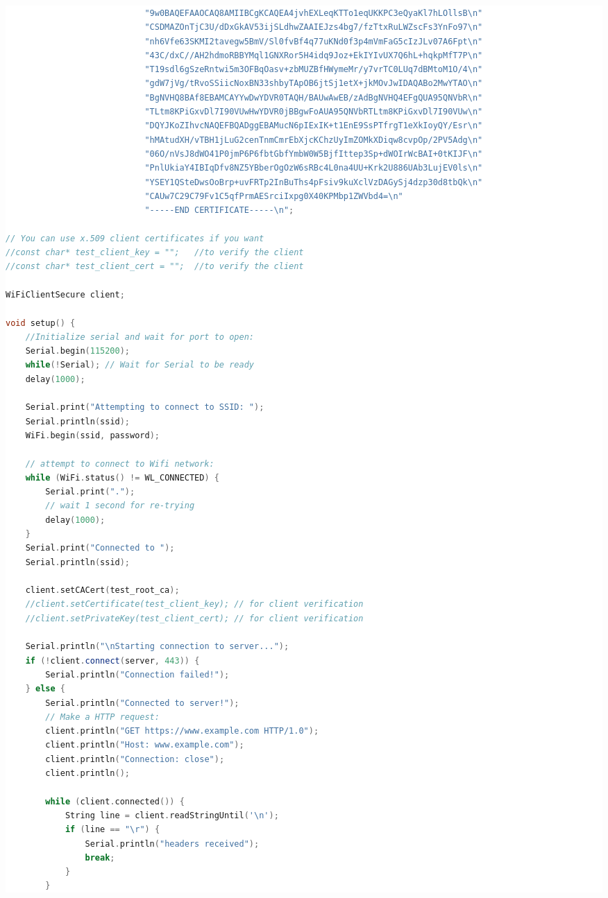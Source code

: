 ```cpp
                            "9w0BAQEFAAOCAQ8AMIIBCgKCAQEA4jvhEXLeqKTTo1eqUKKPC3eQyaKl7hLOllsB\n"
                            "CSDMAZOnTjC3U/dDxGkAV53ijSLdhwZAAIEJzs4bg7/fzTtxRuLWZscFs3YnFo97\n"
                            "nh6Vfe63SKMI2tavegw5BmV/Sl0fvBf4q77uKNd0f3p4mVmFaG5cIzJLv07A6Fpt\n"
                            "43C/dxC//AH2hdmoRBBYMql1GNXRor5H4idq9Joz+EkIYIvUX7Q6hL+hqkpMfT7P\n"
                            "T19sdl6gSzeRntwi5m3OFBqOasv+zbMUZBfHWymeMr/y7vrTC0LUq7dBMtoM1O/4\n"
                            "gdW7jVg/tRvoSSiicNoxBN33shbyTApOB6jtSj1etX+jkMOvJwIDAQABo2MwYTAO\n"
                            "BgNVHQ8BAf8EBAMCAYYwDwYDVR0TAQH/BAUwAwEB/zAdBgNVHQ4EFgQUA95QNVbR\n"
                            "TLtm8KPiGxvDl7I90VUwHwYDVR0jBBgwFoAUA95QNVbRTLtm8KPiGxvDl7I90VUw\n"
                            "DQYJKoZIhvcNAQEFBQADggEBAMucN6pIExIK+t1EnE9SsPTfrgT1eXkIoyQY/Esr\n"
                            "hMAtudXH/vTBH1jLuG2cenTnmCmrEbXjcKChzUyImZOMkXDiqw8cvpOp/2PV5Adg\n"
                            "06O/nVsJ8dWO41P0jmP6P6fbtGbfYmbW0W5BjfIttep3Sp+dWOIrWcBAI+0tKIJF\n"
                            "PnlUkiaY4IBIqDfv8NZ5YBberOgOzW6sRBc4L0na4UU+Krk2U886UAb3LujEV0ls\n"
                            "YSEY1QSteDwsOoBrp+uvFRTp2InBuThs4pFsiv9kuXclVzDAGySj4dzp30d8tbQk\n"
                            "CAUw7C29C79Fv1C5qfPrmAESrciIxpg0X40KPMbp1ZWVbd4=\n"
                            "-----END CERTIFICATE-----\n";

// You can use x.509 client certificates if you want
//const char* test_client_key = "";   //to verify the client
//const char* test_client_cert = "";  //to verify the client

WiFiClientSecure client;

void setup() {
    //Initialize serial and wait for port to open:
    Serial.begin(115200);
    while(!Serial); // Wait for Serial to be ready
    delay(1000);

    Serial.print("Attempting to connect to SSID: ");
    Serial.println(ssid);
    WiFi.begin(ssid, password);

    // attempt to connect to Wifi network:
    while (WiFi.status() != WL_CONNECTED) {
        Serial.print(".");
        // wait 1 second for re-trying
        delay(1000);
    }
    Serial.print("Connected to ");
    Serial.println(ssid);

    client.setCACert(test_root_ca);
    //client.setCertificate(test_client_key); // for client verification
    //client.setPrivateKey(test_client_cert); // for client verification

    Serial.println("\nStarting connection to server...");
    if (!client.connect(server, 443)) {
        Serial.println("Connection failed!");
    } else {
        Serial.println("Connected to server!");
        // Make a HTTP request:
        client.println("GET https://www.example.com HTTP/1.0");
        client.println("Host: www.example.com");
        client.println("Connection: close");
        client.println();

        while (client.connected()) {
            String line = client.readStringUntil('\n');
            if (line == "\r") {
                Serial.println("headers received");
                break;
            }
        }
```